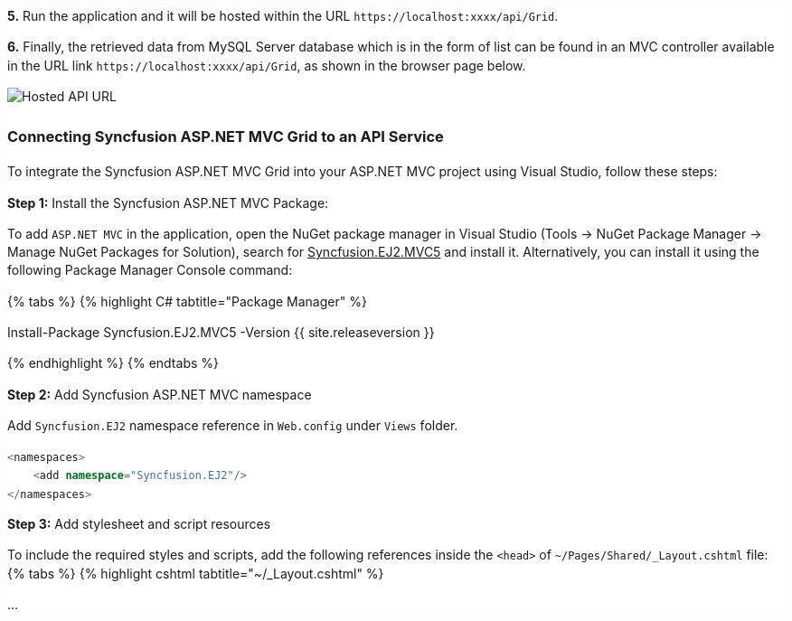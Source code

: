 **5.** Run the application and it will be hosted within the URL `https://localhost:xxxx/api/Grid`.

**6.** Finally, the retrieved data from MySQL Server database which is in the form of list can be found in an MVC controller available in the URL link `https://localhost:xxxx/api/Grid`, as shown in the browser page below.

![Hosted API URL](../images/database/db-data.png)

### Connecting Syncfusion ASP.NET MVC Grid to an API Service

To integrate the Syncfusion ASP.NET MVC Grid into your ASP.NET MVC project using Visual Studio, follow these steps:

**Step 1:** Install the Syncfusion ASP.NET MVC Package:

To add `ASP.NET MVC` in the application, open the NuGet package manager in Visual Studio (Tools → NuGet Package Manager → Manage NuGet Packages for Solution), search for [Syncfusion.EJ2.MVC5](https://www.nuget.org/packages/Syncfusion.EJ2.MVC5) and install it.
Alternatively, you can install it using the following Package Manager Console command:

{% tabs %}
{% highlight C# tabtitle="Package Manager" %}

Install-Package Syncfusion.EJ2.MVC5 -Version {{ site.releaseversion }}

{% endhighlight %}
{% endtabs %}

**Step 2:** Add Syncfusion ASP.NET MVC namespace

Add `Syncfusion.EJ2` namespace reference in `Web.config` under `Views` folder.

```cs
<namespaces>
    <add namespace="Syncfusion.EJ2"/>
</namespaces>
```

**Step 3:** Add stylesheet and script resources

To include the required styles and scripts, add the following references inside the `<head>` of `~/Pages/Shared/_Layout.cshtml` file:
{% tabs %}
{% highlight cshtml tabtitle="~/_Layout.cshtml" %}

<head>
    ...
    <!-- Syncfusion ASP.NET MVC control styles -->
    <link rel="stylesheet" href="https://cdn.syncfusion.com/ej2/{{ site.ej2version }}/bootstrap5.css" />
    <!-- Syncfusion ASP.NET MVC control scripts -->
    <script src="https://cdn.syncfusion.com/ej2/{{ site.ej2version }}/dist/ej2.min.js"></script>
    <!-- Include the necessary CSS files to style the Syncfusion ASP.NET MVC controls: -->
    <link href="https://cdn.syncfusion.com/ej2/{{ site.ej2version }}/ej2-base/styles/bootstrap5.css" rel="stylesheet" />
    <link href="https://cdn.syncfusion.com/ej2/{{ site.ej2version }}/ej2-grids/styles/bootstrap5.css" rel="stylesheet" />
    <link href="https://cdn.syncfusion.com/ej2/{{ site.ej2version }}/ej2-buttons/styles/bootstrap5.css" rel="stylesheet" />
    <link href="https://cdn.syncfusion.com/ej2/{{ site.ej2version }}/ej2-popups/styles/bootstrap5.css" rel="stylesheet" />
    <link href="https://cdn.syncfusion.com/ej2/{{ site.ej2version }}/ej2-richtexteditor/styles/bootstrap5.css" rel="stylesheet" />
    <link href="https://cdn.syncfusion.com/ej2/{{ site.ej2version }}/ej2-navigations/styles/bootstrap5.css" rel="stylesheet" />
    <link href="https://cdn.syncfusion.com/ej2/{{ site.ej2version }}/ej2-dropdowns/styles/bootstrap5.css" rel="stylesheet" />